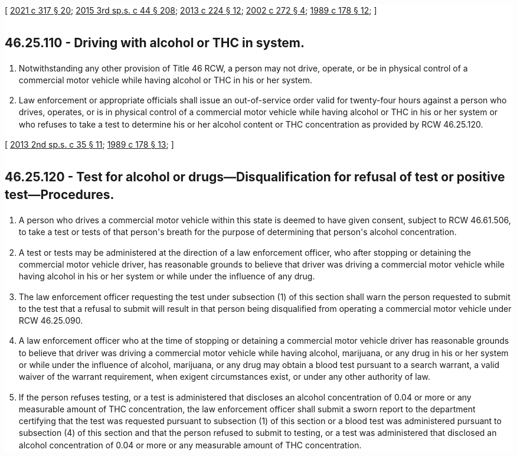 \[ [2021 c 317 § 20](http://lawfilesext.leg.wa.gov/biennium/2021-22/Pdf/Bills/Session%20Laws/House/1091-S3.SL.pdf?cite=2021%20c%20317%20§%2020); [2015 3rd sp.s. c 44 § 208](http://lawfilesext.leg.wa.gov/biennium/2015-16/Pdf/Bills/Session%20Laws/Senate/5987-S.SL.pdf?cite=2015%203rd%20sp.s.%20c%2044%20§%20208); [2013 c 224 § 12](http://lawfilesext.leg.wa.gov/biennium/2013-14/Pdf/Bills/Session%20Laws/House/1752-S.SL.pdf?cite=2013%20c%20224%20§%2012); [2002 c 272 § 4](http://lawfilesext.leg.wa.gov/biennium/2001-02/Pdf/Bills/Session%20Laws/Senate/6461-S.SL.pdf?cite=2002%20c%20272%20§%204); [1989 c 178 § 12](http://leg.wa.gov/CodeReviser/documents/sessionlaw/1989c178.pdf?cite=1989%20c%20178%20§%2012); \]

## 46.25.110 - Driving with alcohol or THC in system.
1. Notwithstanding any other provision of Title 46 RCW, a person may not drive, operate, or be in physical control of a commercial motor vehicle while having alcohol or THC in his or her system.

2. Law enforcement or appropriate officials shall issue an out-of-service order valid for twenty-four hours against a person who drives, operates, or is in physical control of a commercial motor vehicle while having alcohol or THC in his or her system or who refuses to take a test to determine his or her alcohol content or THC concentration as provided by RCW 46.25.120.

\[ [2013 2nd sp.s. c 35 § 11](http://lawfilesext.leg.wa.gov/biennium/2013-14/Pdf/Bills/Session%20Laws/Senate/5912-S2.SL.pdf?cite=2013%202nd%20sp.s.%20c%2035%20§%2011); [1989 c 178 § 13](http://leg.wa.gov/CodeReviser/documents/sessionlaw/1989c178.pdf?cite=1989%20c%20178%20§%2013); \]

## 46.25.120 - Test for alcohol or drugs—Disqualification for refusal of test or positive test—Procedures.
1. A person who drives a commercial motor vehicle within this state is deemed to have given consent, subject to RCW 46.61.506, to take a test or tests of that person's breath for the purpose of determining that person's alcohol concentration.

2. A test or tests may be administered at the direction of a law enforcement officer, who after stopping or detaining the commercial motor vehicle driver, has reasonable grounds to believe that driver was driving a commercial motor vehicle while having alcohol in his or her system or while under the influence of any drug.

3. The law enforcement officer requesting the test under subsection (1) of this section shall warn the person requested to submit to the test that a refusal to submit will result in that person being disqualified from operating a commercial motor vehicle under RCW 46.25.090.

4. A law enforcement officer who at the time of stopping or detaining a commercial motor vehicle driver has reasonable grounds to believe that driver was driving a commercial motor vehicle while having alcohol, marijuana, or any drug in his or her system or while under the influence of alcohol, marijuana, or any drug may obtain a blood test pursuant to a search warrant, a valid waiver of the warrant requirement, when exigent circumstances exist, or under any other authority of law.

5. If the person refuses testing, or a test is administered that discloses an alcohol concentration of 0.04 or more or any measurable amount of THC concentration, the law enforcement officer shall submit a sworn report to the department certifying that the test was requested pursuant to subsection (1) of this section or a blood test was administered pursuant to subsection (4) of this section and that the person refused to submit to testing, or a test was administered that disclosed an alcohol concentration of 0.04 or more or any measurable amount of THC concentration.
